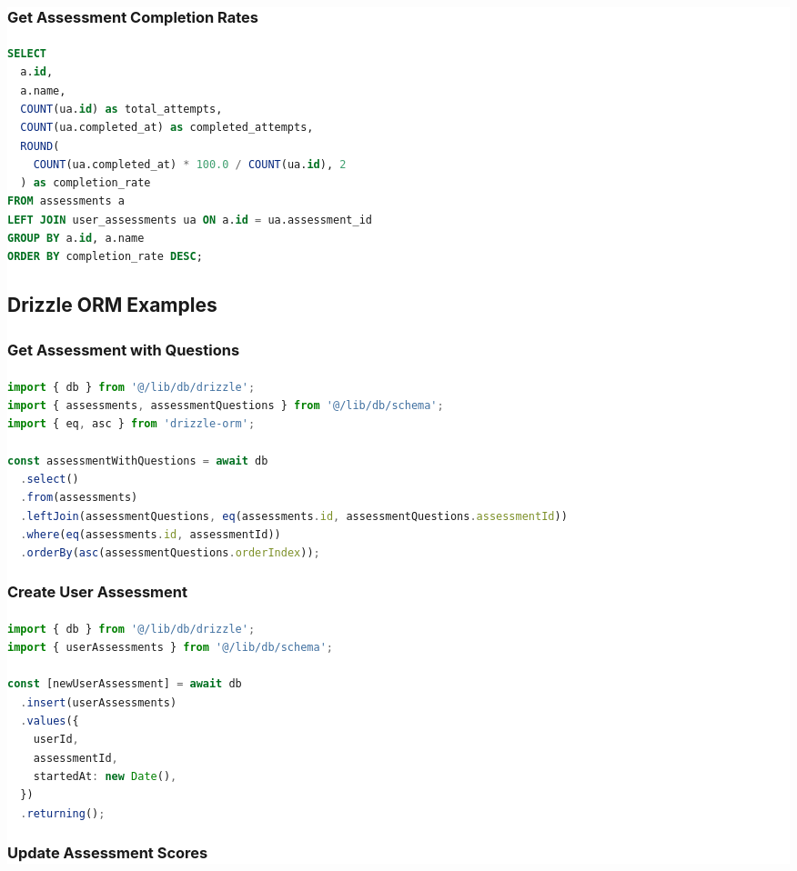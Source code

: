 ### Get Assessment Completion Rates

```sql
SELECT 
  a.id,
  a.name,
  COUNT(ua.id) as total_attempts,
  COUNT(ua.completed_at) as completed_attempts,
  ROUND(
    COUNT(ua.completed_at) * 100.0 / COUNT(ua.id), 2
  ) as completion_rate
FROM assessments a
LEFT JOIN user_assessments ua ON a.id = ua.assessment_id
GROUP BY a.id, a.name
ORDER BY completion_rate DESC;
```

## Drizzle ORM Examples

### Get Assessment with Questions

```typescript
import { db } from '@/lib/db/drizzle';
import { assessments, assessmentQuestions } from '@/lib/db/schema';
import { eq, asc } from 'drizzle-orm';

const assessmentWithQuestions = await db
  .select()
  .from(assessments)
  .leftJoin(assessmentQuestions, eq(assessments.id, assessmentQuestions.assessmentId))
  .where(eq(assessments.id, assessmentId))
  .orderBy(asc(assessmentQuestions.orderIndex));
```

### Create User Assessment

```typescript
import { db } from '@/lib/db/drizzle';
import { userAssessments } from '@/lib/db/schema';

const [newUserAssessment] = await db
  .insert(userAssessments)
  .values({
    userId,
    assessmentId,
    startedAt: new Date(),
  })
  .returning();
```

### Update Assessment Scores
